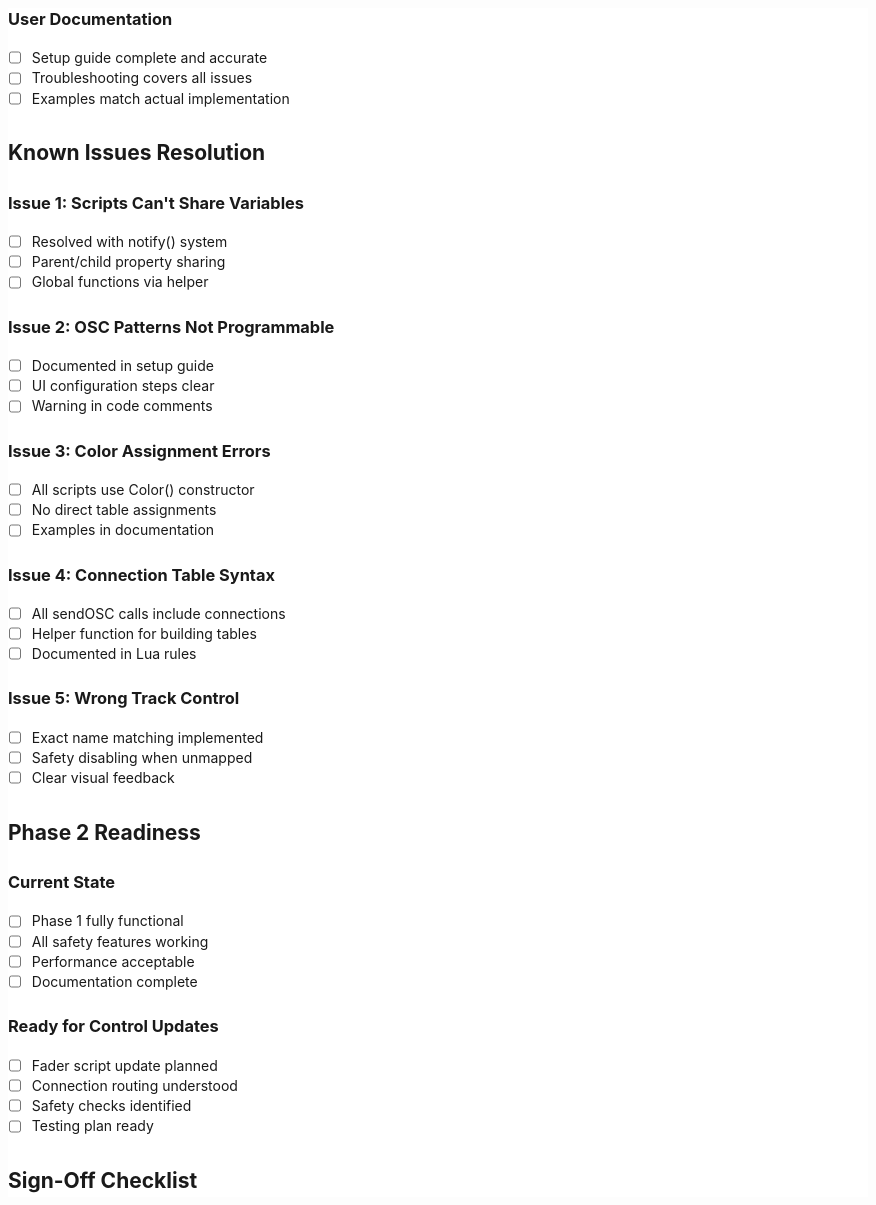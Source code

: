 ### User Documentation  
- [ ] Setup guide complete and accurate
- [ ] Troubleshooting covers all issues
- [ ] Examples match actual implementation

## Known Issues Resolution

### Issue 1: Scripts Can't Share Variables
- [ ] Resolved with notify() system
- [ ] Parent/child property sharing
- [ ] Global functions via helper

### Issue 2: OSC Patterns Not Programmable
- [ ] Documented in setup guide
- [ ] UI configuration steps clear
- [ ] Warning in code comments

### Issue 3: Color Assignment Errors
- [ ] All scripts use Color() constructor
- [ ] No direct table assignments
- [ ] Examples in documentation

### Issue 4: Connection Table Syntax
- [ ] All sendOSC calls include connections
- [ ] Helper function for building tables
- [ ] Documented in Lua rules

### Issue 5: Wrong Track Control
- [ ] Exact name matching implemented
- [ ] Safety disabling when unmapped
- [ ] Clear visual feedback

## Phase 2 Readiness

### Current State
- [ ] Phase 1 fully functional
- [ ] All safety features working
- [ ] Performance acceptable
- [ ] Documentation complete

### Ready for Control Updates
- [ ] Fader script update planned
- [ ] Connection routing understood
- [ ] Safety checks identified
- [ ] Testing plan ready

## Sign-Off Checklist
